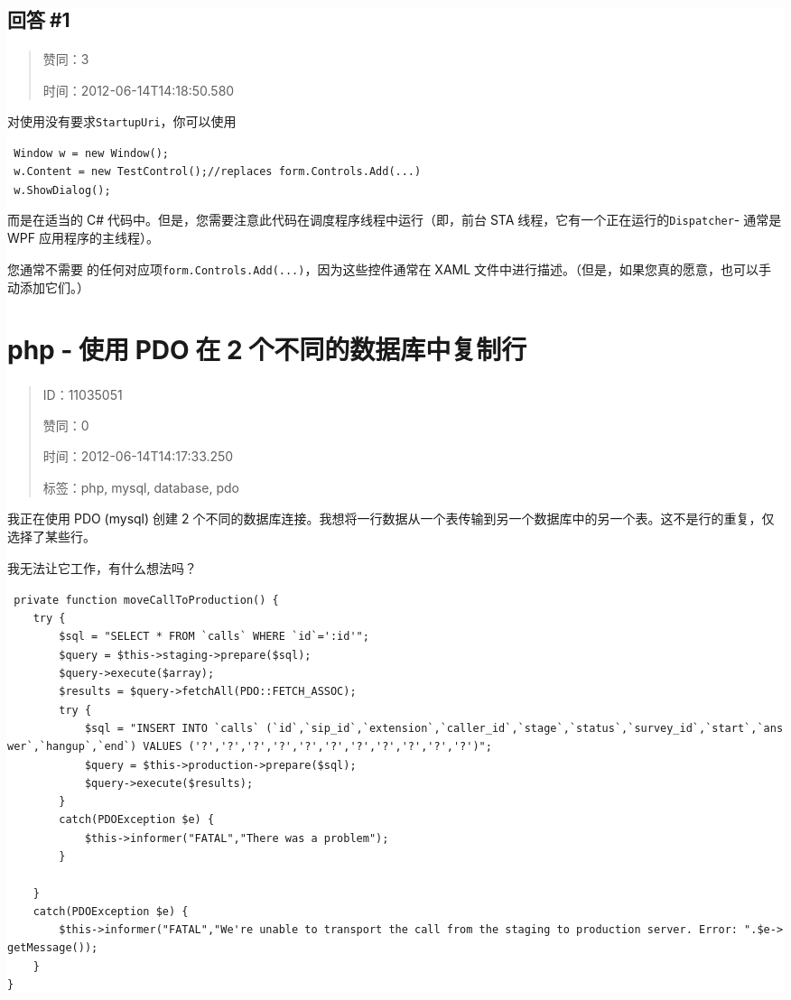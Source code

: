 ## 回答 #1

> 赞同：3
> 
> 时间：2012-06-14T14:18:50.580

对使用没有要求`StartupUri`，你可以使用

```
 Window w = new Window();
 w.Content = new TestControl();//replaces form.Controls.Add(...)
 w.ShowDialog(); 
```

而是在适当的 C# 代码中。但是，您需要注意此代码在调度程序线程中运行（即，前台 STA 线程，它有一个正在运行的`Dispatcher`- 通常是 WPF 应用程序的主线程）。

您通常不需要 的任何对应项`form.Controls.Add(...)`，因为这些控件通常在 XAML 文件中进行描述。（但是，如果您真的愿意，也可以手动添加它们。）

# php - 使用 PDO 在 2 个不同的数据库中复制行

> ID：11035051
> 
> 赞同：0
> 
> 时间：2012-06-14T14:17:33.250
> 
> 标签：php, mysql, database, pdo

我正在使用 PDO (mysql) 创建 2 个不同的数据库连接。我想将一行数据从一个表传输到另一个数据库中的另一个表。这不是行的重复，仅选择了某些行。

我无法让它工作，有什么想法吗？

```
 private function moveCallToProduction() {
    try {
        $sql = "SELECT * FROM `calls` WHERE `id`=':id'";
        $query = $this->staging->prepare($sql);
        $query->execute($array);
        $results = $query->fetchAll(PDO::FETCH_ASSOC);
        try {
            $sql = "INSERT INTO `calls` (`id`,`sip_id`,`extension`,`caller_id`,`stage`,`status`,`survey_id`,`start`,`answer`,`hangup`,`end`) VALUES ('?','?','?','?','?','?','?','?','?','?','?')";
            $query = $this->production->prepare($sql);
            $query->execute($results);
        }
        catch(PDOException $e) {
            $this->informer("FATAL","There was a problem");
        }

    }
    catch(PDOException $e) {
        $this->informer("FATAL","We're unable to transport the call from the staging to production server. Error: ".$e->getMessage());
    }
} 
```
